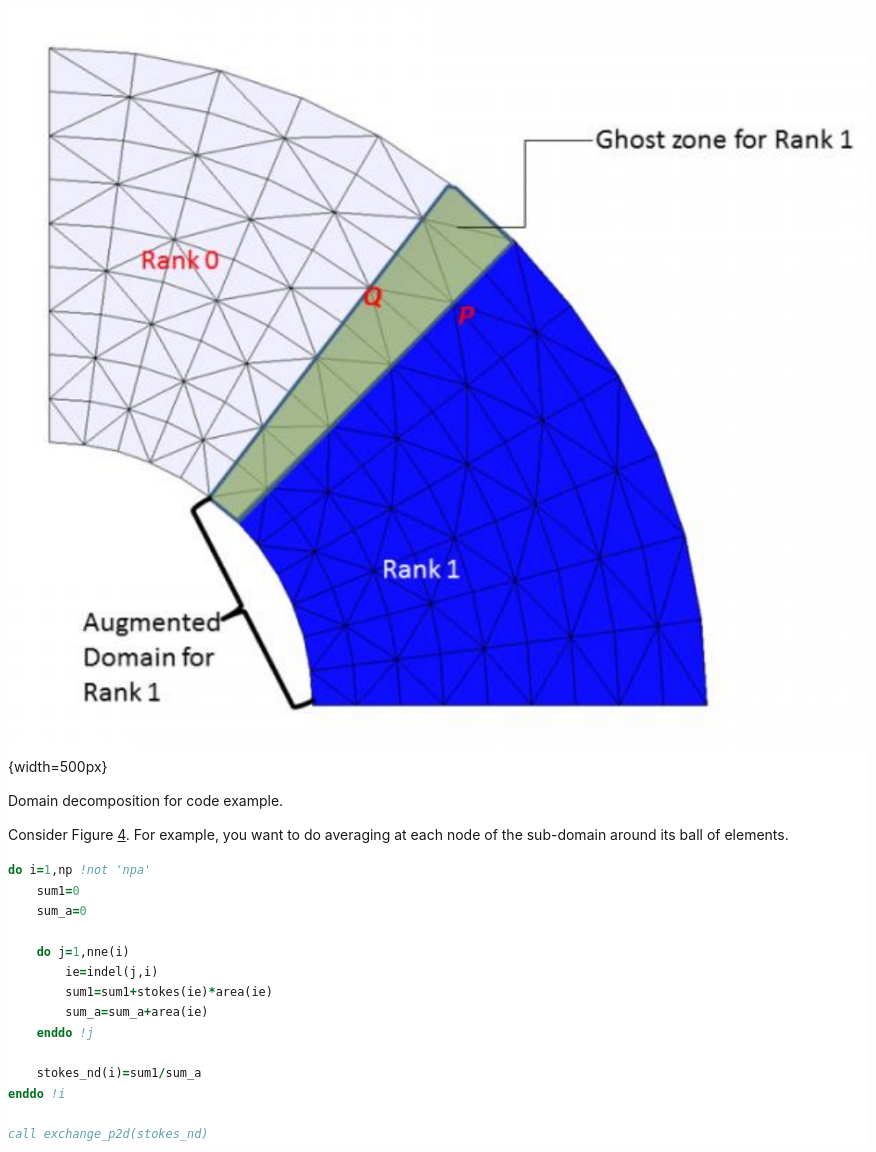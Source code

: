 ![Domain decomposition for code example](assets/domain-decomposition-example.png){width=500px}
<figcaption> Domain decomposition for code example.</figcaption>
</figure>

Consider Figure [4](#figure04). For example, you want to do averaging at each node of the sub-domain around its ball of elements.

```fortran
do i=1,np !not 'npa'
    sum1=0
    sum_a=0
    
    do j=1,nne(i)
        ie=indel(j,i)
        sum1=sum1+stokes(ie)*area(ie)
        sum_a=sum_a+area(ie)
    enddo !j

    stokes_nd(i)=sum1/sum_a
enddo !i

call exchange_p2d(stokes_nd)

```
